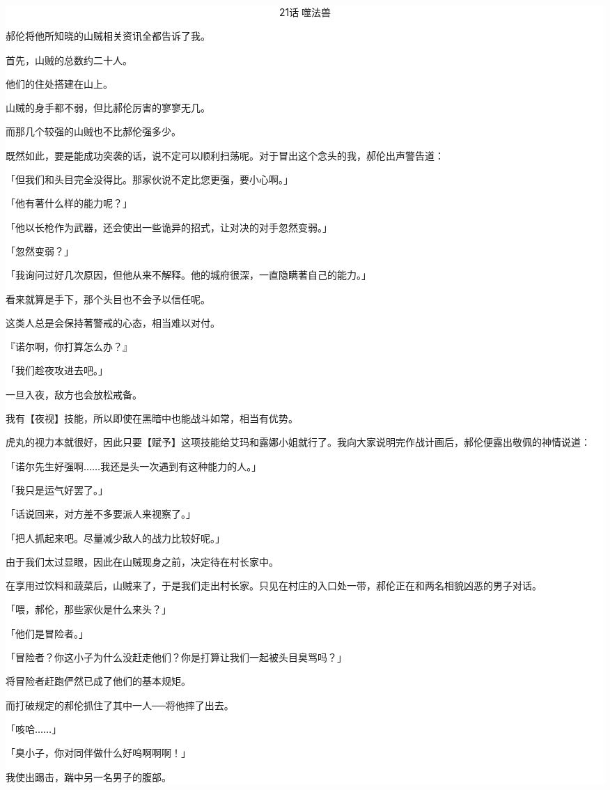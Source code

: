 <p align="center">21话 噬法兽</p>

郝伦将他所知晓的山贼相关资讯全都告诉了我。

首先，山贼的总数约二十人。

他们的住处搭建在山上。

山贼的身手都不弱，但比郝伦厉害的寥寥无几。

而那几个较强的山贼也不比郝伦强多少。

既然如此，要是能成功突袭的话，说不定可以顺利扫荡呢。对于冒出这个念头的我，郝伦出声警告道：

「但我们和头目完全没得比。那家伙说不定比您更强，要小心啊。」

「他有著什么样的能力呢？」

「他以长枪作为武器，还会使出一些诡异的招式，让对决的对手忽然变弱。」

「忽然变弱？」

「我询问过好几次原因，但他从来不解释。他的城府很深，一直隐瞒著自己的能力。」

看来就算是手下，那个头目也不会予以信任呢。

这类人总是会保持著警戒的心态，相当难以对付。

『诺尔啊，你打算怎么办？』

「我们趁夜攻进去吧。」

一旦入夜，敌方也会放松戒备。

我有【夜视】技能，所以即使在黑暗中也能战斗如常，相当有优势。

虎丸的视力本就很好，因此只要【赋予】这项技能给艾玛和露娜小姐就行了。我向大家说明完作战计画后，郝伦便露出敬佩的神情说道：

「诺尔先生好强啊……我还是头一次遇到有这种能力的人。」

「我只是运气好罢了。」

「话说回来，对方差不多要派人来视察了。」

「把人抓起来吧。尽量减少敌人的战力比较好呢。」

由于我们太过显眼，因此在山贼现身之前，决定待在村长家中。

在享用过饮料和蔬菜后，山贼来了，于是我们走出村长家。只见在村庄的入口处一带，郝伦正在和两名相貌凶恶的男子对话。

「喂，郝伦，那些家伙是什么来头？」

「他们是冒险者。」

「冒险者？你这小子为什么没赶走他们？你是打算让我们一起被头目臭骂吗？」

将冒险者赶跑俨然已成了他们的基本规矩。

而打破规定的郝伦抓住了其中一人──将他摔了出去。

「咳哈……」

「臭小子，你对同伴做什么好呜啊啊啊！」

我使出踢击，踹中另一名男子的腹部。
